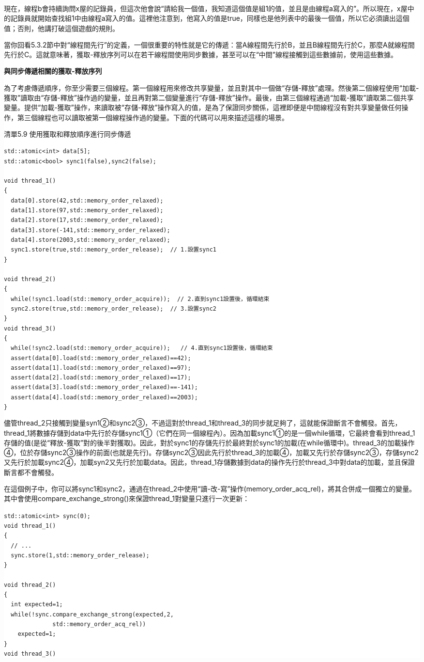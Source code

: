現在，線程b會持續詢問x屋的記錄員，但這次他會說“請給我一個值，我知道這個值是組1的值，並且是由線程a寫入的”。所以現在，x屋中的記錄員就開始查找組1中由線程a寫入的值。這裡他注意到，他寫入的值是true，同樣也是他列表中的最後一個值，所以它必須讀出這個值；否則，他講打破這個遊戲的規則。

當你回看5.3.2節中對“線程間先行”的定義，一個很重要的特性就是它的傳遞：當A線程間先行於B，並且B線程間先行於C，那麼A就線程間先行於C。這就意味著，獲取-釋放序列可以在若干線程間使用同步數據，甚至可以在“中間”線程接觸到這些數據前，使用這些數據。

**與同步傳遞相關的獲取-釋放序列**

為了考慮傳遞順序，你至少需要三個線程。第一個線程用來修改共享變量，並且對其中一個做“存儲-釋放”處理。然後第二個線程使用“加載-獲取”讀取由“存儲-釋放”操作過的變量，並且再對第二個變量進行“存儲-釋放”操作。最後，由第三個線程通過“加載-獲取”讀取第二個共享變量。提供“加載-獲取”操作，來讀取被“存儲-釋放”操作寫入的值，是為了保證同步關係，這裡即便是中間線程沒有對共享變量做任何操作，第三個線程也可以讀取被第一個線程操作過的變量。下面的代碼可以用來描述這樣的場景。

清單5.9 使用獲取和釋放順序進行同步傳遞

```
std::atomic<int> data[5];
std::atomic<bool> sync1(false),sync2(false);

void thread_1()
{
  data[0].store(42,std::memory_order_relaxed);
  data[1].store(97,std::memory_order_relaxed);
  data[2].store(17,std::memory_order_relaxed);
  data[3].store(-141,std::memory_order_relaxed);
  data[4].store(2003,std::memory_order_relaxed);
  sync1.store(true,std::memory_order_release);  // 1.設置sync1
}

void thread_2()
{
  while(!sync1.load(std::memory_order_acquire));  // 2.直到sync1設置後，循環結束
  sync2.store(true,std::memory_order_release);  // 3.設置sync2
}
void thread_3()
{
  while(!sync2.load(std::memory_order_acquire));   // 4.直到sync1設置後，循環結束
  assert(data[0].load(std::memory_order_relaxed)==42);
  assert(data[1].load(std::memory_order_relaxed)==97);
  assert(data[2].load(std::memory_order_relaxed)==17);
  assert(data[3].load(std::memory_order_relaxed)==-141);
  assert(data[4].load(std::memory_order_relaxed)==2003);
}
```

儘管thread_2只接觸到變量syn1②和sync2③，不過這對於thread_1和thread_3的同步就足夠了，這就能保證斷言不會觸發。首先，thread_1將數據存儲到data中先行於存儲sync1①（它們在同一個線程內）。因為加載sync1①的是一個while循環，它最終會看到thread_1存儲的值(是從“釋放-獲取”對的後半對獲取)。因此，對於sync1的存儲先行於最終對於sync1的加載(在while循環中)。thread_3的加載操作④，位於存儲sync2③操作的前面(也就是先行)。存儲sync2③因此先行於thread_3的加載④，加載又先行於存儲sync2③，存儲sync2又先行於加載sync2④，加載syn2又先行於加載data。因此，thread_1存儲數據到data的操作先行於thread_3中對data的加載，並且保證斷言都不會觸發。

在這個例子中，你可以將sync1和sync2，通過在thread_2中使用“讀-改-寫”操作(memory_order_acq_rel)，將其合併成一個獨立的變量。其中會使用compare_exchange_strong()來保證thread_1對變量只進行一次更新：

```
std::atomic<int> sync(0);
void thread_1()
{
  // ...
  sync.store(1,std::memory_order_release);
}

void thread_2()
{
  int expected=1;
  while(!sync.compare_exchange_strong(expected,2,
              std::memory_order_acq_rel))
    expected=1;
}
void thread_3()
```